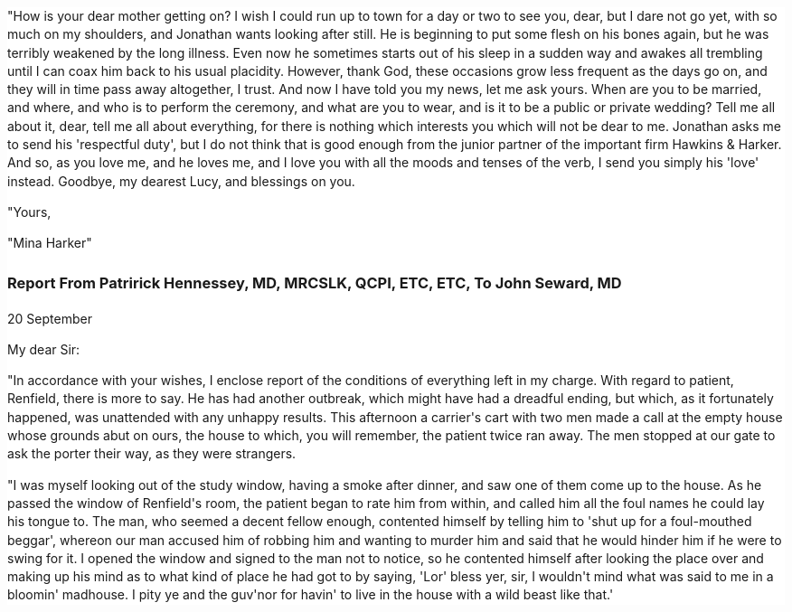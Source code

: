 "How is your dear mother getting on?  I wish I could run up
to town for a day or two to see you, dear, but I dare not
go yet, with so much on my shoulders, and Jonathan wants
looking after still.  He is beginning to put some flesh on
his bones again, but he was terribly weakened by the long
illness.  Even now he sometimes starts out of his sleep in
a sudden way and awakes all trembling until I can coax him
back to his usual placidity.  However, thank God, these
occasions grow less frequent as the days go on, and they
will in time pass away altogether, I trust.  And now I have
told you my news, let me ask yours.  When are you to be
married, and where, and who is to perform the ceremony, and
what are you to wear, and is it to be a public or private
wedding?  Tell me all about it, dear, tell me all about
everything, for there is nothing which interests you which
will not be dear to me.  Jonathan asks me to send his 'respectful
duty', but I do not think that is good enough from the junior
partner of the important firm Hawkins & Harker.  And so, as you
love me, and he loves me, and I love you with all the moods and
tenses of the verb, I send you simply his 'love' instead.
Goodbye, my dearest Lucy, and blessings on you.

"Yours,

"Mina Harker"



### Report From Patririck Hennessey, MD, MRCSLK, QCPI, ETC, ETC, To John Seward, MD

20 September

My dear Sir:

"In accordance with your wishes, I enclose report of the
conditions of everything left in my charge.  With regard to
patient, Renfield, there is more to say.  He has had another
outbreak, which might have had a dreadful ending, but which, as
it fortunately happened, was unattended with any unhappy results.
This afternoon a carrier's cart with two men made a call at the
empty house whose grounds abut on ours, the house to which, you
will remember, the patient twice ran away.  The men stopped at
our gate to ask the porter their way, as they were strangers.

"I was myself looking out of the study window, having a
smoke after dinner, and saw one of them come up to the
house.  As he passed the window of Renfield's room, the
patient began to rate him from within, and called him all
the foul names he could lay his tongue to.  The man, who
seemed a decent fellow enough, contented himself by telling
him to 'shut up for a foul-mouthed beggar', whereon our man
accused him of robbing him and wanting to murder him and
said that he would hinder him if he were to swing for it.
I opened the window and signed to the man not to notice, so
he contented himself after looking the place over and making up
his mind as to what kind of place he had got to by saying, 'Lor'
bless yer, sir, I wouldn't mind what was said to me in a bloomin'
madhouse.  I pity ye and the guv'nor for havin' to live in the
house with a wild beast like that.'
